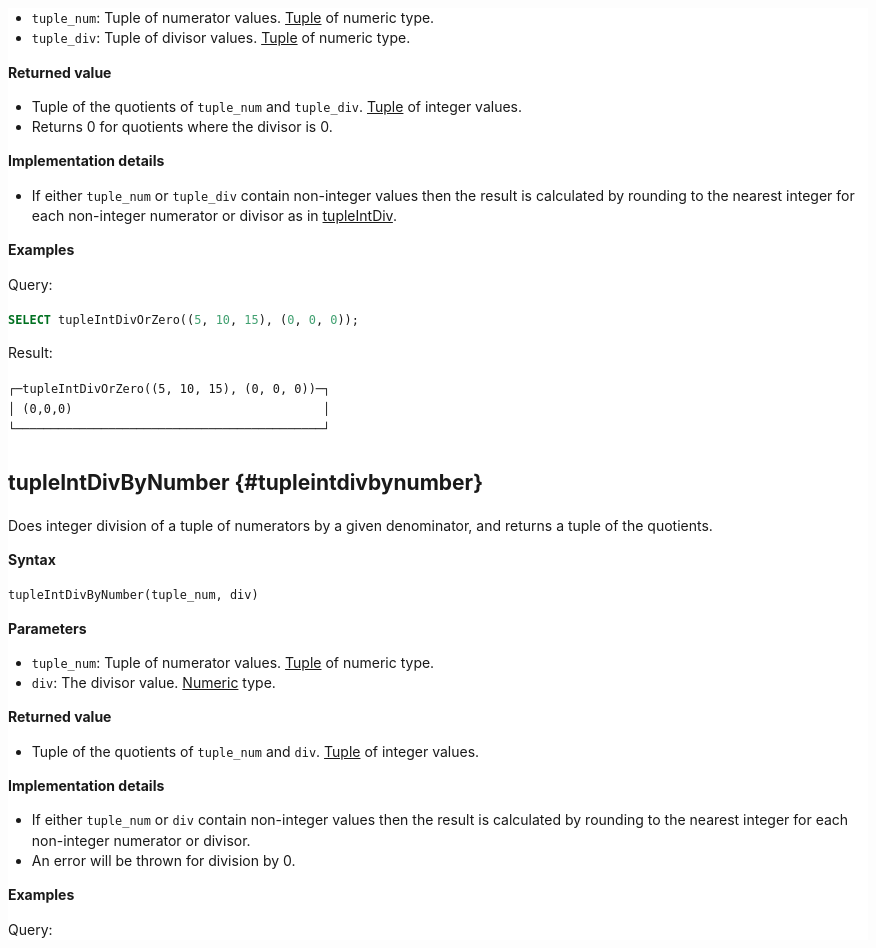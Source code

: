 - `tuple_num`: Tuple of numerator values. [Tuple](../data-types/tuple) of numeric type.
- `tuple_div`: Tuple of divisor values. [Tuple](../data-types/tuple) of numeric type.

**Returned value**

- Tuple of the quotients of `tuple_num` and `tuple_div`. [Tuple](../data-types/tuple) of integer values.
- Returns 0 for quotients where the divisor is 0.

**Implementation details**

- If either `tuple_num` or `tuple_div` contain non-integer values then the result is calculated by rounding to the nearest integer for each non-integer numerator or divisor as in [tupleIntDiv](#tupleintdiv).

**Examples**

Query:

``` sql
SELECT tupleIntDivOrZero((5, 10, 15), (0, 0, 0));
```

Result:

``` text
┌─tupleIntDivOrZero((5, 10, 15), (0, 0, 0))─┐
│ (0,0,0)                                   │
└───────────────────────────────────────────┘
```

## tupleIntDivByNumber {#tupleintdivbynumber}

Does integer division of a tuple of numerators by a given denominator, and returns a tuple of the quotients.

**Syntax**

```sql
tupleIntDivByNumber(tuple_num, div)
```

**Parameters**

- `tuple_num`: Tuple of numerator values. [Tuple](../data-types/tuple) of numeric type.
- `div`: The divisor value. [Numeric](../data-types/int-uint.md) type.

**Returned value**

- Tuple of the quotients of `tuple_num` and `div`. [Tuple](../data-types/tuple) of integer values.

**Implementation details**

- If either `tuple_num` or `div` contain non-integer values then the result is calculated by rounding to the nearest integer for each non-integer numerator or divisor.
- An error will be thrown for division by 0. 

**Examples**

Query:
